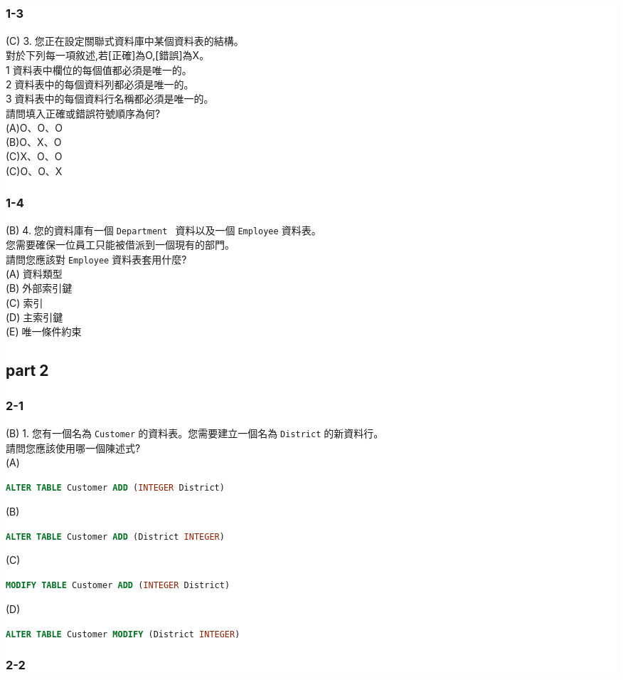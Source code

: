 ### 1-3

(C) 3. 您正在設定關聯式資料庫中某個資料表的結構。  
對於下列每一項敘述,若[正確]為O,[錯誤]為X。  
1 資料表中欄位的每個值都必須是唯一的。  
2 資料表中的每個資料列都必須是唯一的。  
3 資料表中的每個資料行名稱都必須是唯一的。  
請問填入正確或錯誤符號順序為何?  
(A)O、O、O  
(B)O、X、O  
(C)X、O、O  
(C)O、O、X

### 1-4

(B) 4. 您的資料庫有一個 `Department ` 資料以及一個 `Employee` 資料表。  
您需要確保一位員工只能被借派到一個現有的部門。  
請問您應該對 `Employee` 資料表套用什麼?  
(A) 資料類型  
(B) 外部索引鍵  
(C) 索引  
(D) 主索引鍵  
(E) 唯一條件約束

## part 2

### 2-1

(B) 1. 您有一個名為 `Customer` 的資料表。您需要建立一個名為 `District` 的新資料行。  
請問您應該使用哪一個陳述式?  
(A)

```sql
ALTER TABLE Customer ADD (INTEGER District)
```

(B)

```sql
ALTER TABLE Customer ADD (District INTEGER)
```

(C)

```sql
MODIFY TABLE Customer ADD (INTEGER District)
```

(D)

```sql
ALTER TABLE Customer MODIFY (District INTEGER)
```

### 2-2
